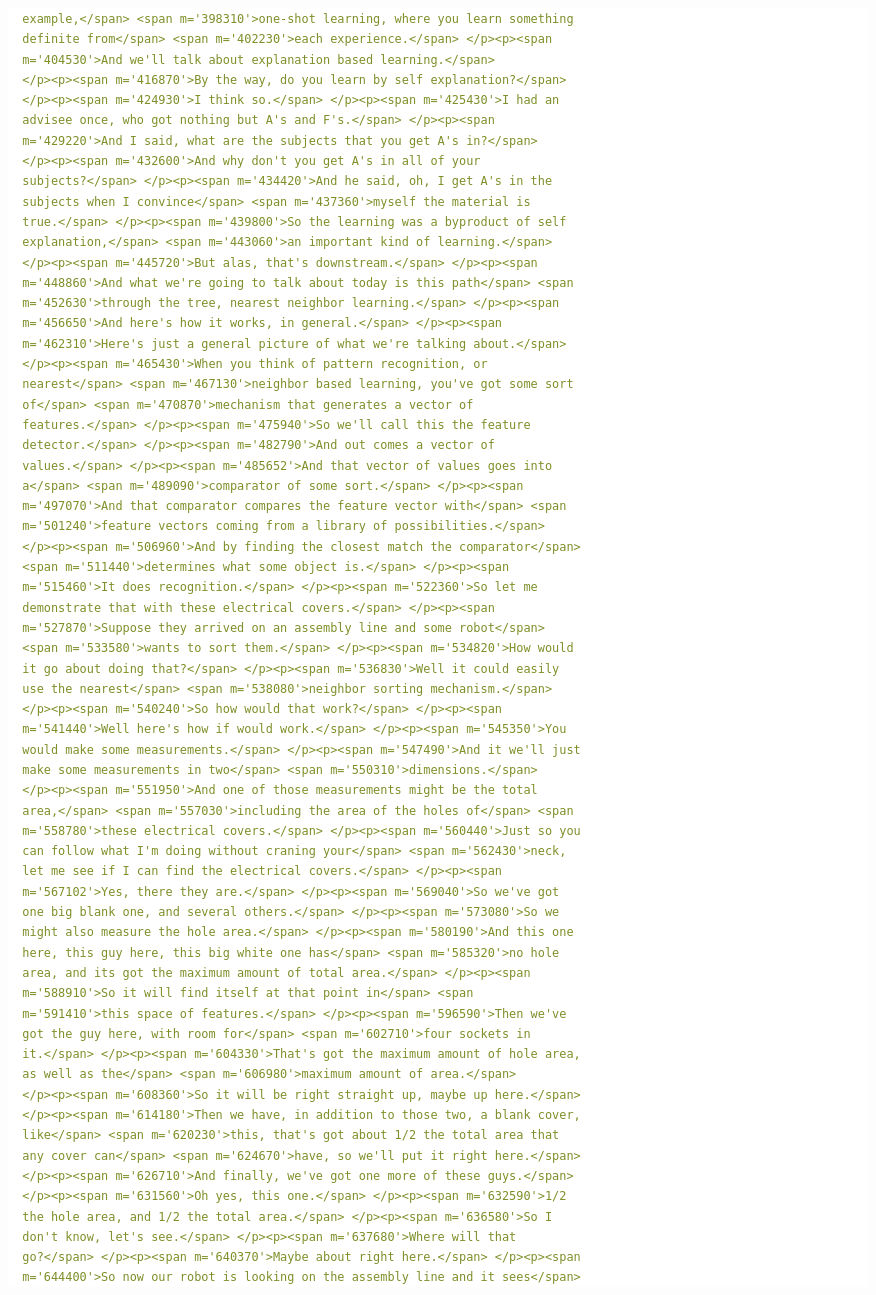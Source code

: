 ```yaml
  example,</span> <span m='398310'>one-shot learning, where you learn something
  definite from</span> <span m='402230'>each experience.</span> </p><p><span
  m='404530'>And we'll talk about explanation based learning.</span>
  </p><p><span m='416870'>By the way, do you learn by self explanation?</span>
  </p><p><span m='424930'>I think so.</span> </p><p><span m='425430'>I had an
  advisee once, who got nothing but A's and F's.</span> </p><p><span
  m='429220'>And I said, what are the subjects that you get A's in?</span>
  </p><p><span m='432600'>And why don't you get A's in all of your
  subjects?</span> </p><p><span m='434420'>And he said, oh, I get A's in the
  subjects when I convince</span> <span m='437360'>myself the material is
  true.</span> </p><p><span m='439800'>So the learning was a byproduct of self
  explanation,</span> <span m='443060'>an important kind of learning.</span>
  </p><p><span m='445720'>But alas, that's downstream.</span> </p><p><span
  m='448860'>And what we're going to talk about today is this path</span> <span
  m='452630'>through the tree, nearest neighbor learning.</span> </p><p><span
  m='456650'>And here's how it works, in general.</span> </p><p><span
  m='462310'>Here's just a general picture of what we're talking about.</span>
  </p><p><span m='465430'>When you think of pattern recognition, or
  nearest</span> <span m='467130'>neighbor based learning, you've got some sort
  of</span> <span m='470870'>mechanism that generates a vector of
  features.</span> </p><p><span m='475940'>So we'll call this the feature
  detector.</span> </p><p><span m='482790'>And out comes a vector of
  values.</span> </p><p><span m='485652'>And that vector of values goes into
  a</span> <span m='489090'>comparator of some sort.</span> </p><p><span
  m='497070'>And that comparator compares the feature vector with</span> <span
  m='501240'>feature vectors coming from a library of possibilities.</span>
  </p><p><span m='506960'>And by finding the closest match the comparator</span>
  <span m='511440'>determines what some object is.</span> </p><p><span
  m='515460'>It does recognition.</span> </p><p><span m='522360'>So let me
  demonstrate that with these electrical covers.</span> </p><p><span
  m='527870'>Suppose they arrived on an assembly line and some robot</span>
  <span m='533580'>wants to sort them.</span> </p><p><span m='534820'>How would
  it go about doing that?</span> </p><p><span m='536830'>Well it could easily
  use the nearest</span> <span m='538080'>neighbor sorting mechanism.</span>
  </p><p><span m='540240'>So how would that work?</span> </p><p><span
  m='541440'>Well here's how if would work.</span> </p><p><span m='545350'>You
  would make some measurements.</span> </p><p><span m='547490'>And it we'll just
  make some measurements in two</span> <span m='550310'>dimensions.</span>
  </p><p><span m='551950'>And one of those measurements might be the total
  area,</span> <span m='557030'>including the area of the holes of</span> <span
  m='558780'>these electrical covers.</span> </p><p><span m='560440'>Just so you
  can follow what I'm doing without craning your</span> <span m='562430'>neck,
  let me see if I can find the electrical covers.</span> </p><p><span
  m='567102'>Yes, there they are.</span> </p><p><span m='569040'>So we've got
  one big blank one, and several others.</span> </p><p><span m='573080'>So we
  might also measure the hole area.</span> </p><p><span m='580190'>And this one
  here, this guy here, this big white one has</span> <span m='585320'>no hole
  area, and its got the maximum amount of total area.</span> </p><p><span
  m='588910'>So it will find itself at that point in</span> <span
  m='591410'>this space of features.</span> </p><p><span m='596590'>Then we've
  got the guy here, with room for</span> <span m='602710'>four sockets in
  it.</span> </p><p><span m='604330'>That's got the maximum amount of hole area,
  as well as the</span> <span m='606980'>maximum amount of area.</span>
  </p><p><span m='608360'>So it will be right straight up, maybe up here.</span>
  </p><p><span m='614180'>Then we have, in addition to those two, a blank cover,
  like</span> <span m='620230'>this, that's got about 1/2 the total area that
  any cover can</span> <span m='624670'>have, so we'll put it right here.</span>
  </p><p><span m='626710'>And finally, we've got one more of these guys.</span>
  </p><p><span m='631560'>Oh yes, this one.</span> </p><p><span m='632590'>1/2
  the hole area, and 1/2 the total area.</span> </p><p><span m='636580'>So I
  don't know, let's see.</span> </p><p><span m='637680'>Where will that
  go?</span> </p><p><span m='640370'>Maybe about right here.</span> </p><p><span
  m='644400'>So now our robot is looking on the assembly line and it sees</span>
```